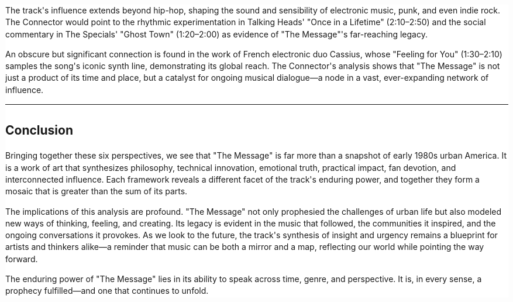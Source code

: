 The track's influence extends beyond hip-hop, shaping the sound and sensibility of electronic music, punk, and even indie rock. The Connector would point to the rhythmic experimentation in Talking Heads' "Once in a Lifetime" (2:10–2:50) and the social commentary in The Specials' "Ghost Town" (1:20–2:00) as evidence of "The Message"'s far-reaching legacy.

An obscure but significant connection is found in the work of French electronic duo Cassius, whose "Feeling for You" (1:30–2:10) samples the song's iconic synth line, demonstrating its global reach. The Connector's analysis shows that "The Message" is not just a product of its time and place, but a catalyst for ongoing musical dialogue—a node in a vast, ever-expanding network of influence.

---

## Conclusion

Bringing together these six perspectives, we see that "The Message" is far more than a snapshot of early 1980s urban America. It is a work of art that synthesizes philosophy, technical innovation, emotional truth, practical impact, fan devotion, and interconnected influence. Each framework reveals a different facet of the track's enduring power, and together they form a mosaic that is greater than the sum of its parts.

The implications of this analysis are profound. "The Message" not only prophesied the challenges of urban life but also modeled new ways of thinking, feeling, and creating. Its legacy is evident in the music that followed, the communities it inspired, and the ongoing conversations it provokes. As we look to the future, the track's synthesis of insight and urgency remains a blueprint for artists and thinkers alike—a reminder that music can be both a mirror and a map, reflecting our world while pointing the way forward.

The enduring power of "The Message" lies in its ability to speak across time, genre, and perspective. It is, in every sense, a prophecy fulfilled—and one that continues to unfold. 